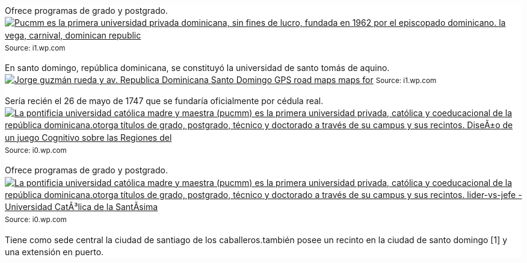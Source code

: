 Ofrece programas de grado y postgrado.
[![Pucmm es la primera universidad privada dominicana, sin fines de lucro, fundada en 1962 por el episcopado dominicano. la vega, carnival, dominican republic](https://i0.wp.com/tse4.mm.bing.net/th?id=OIP.ZxyWhif7vdyuQOuRX_qpOgHaE8&amp;pid=15.1 "la vega, carnival, dominican republic")](https://i1.wp.com/www.bocachicaplaya.com/bocachicaphoto/la_vega/carnaval.jpg)
<small>Source: i1.wp.com</small>

En santo domingo, república dominicana, se constituyó la universidad de santo tomás de aquino.
[![Jorge guzmán rueda y av. Republica Dominicana Santo Domingo GPS road maps maps for](https://i0.wp.com/tse2.mm.bing.net/th?id=OIP.dhjlL1m8makMW82fE00MOwHaDy&amp;pid=15.1 "Republica Dominicana Santo Domingo GPS road maps maps for")](https://i1.wp.com/www.dominicana.cc/preview_domiki/santo_domingo_map_dom_4.jpg)
<small>Source: i1.wp.com</small>

Sería recién el 26 de mayo de 1747 que se fundaría oficialmente por cédula real.
[![La pontificia universidad católica madre y maestra (pucmm) es la primera universidad privada, católica y coeducacional de la república dominicana.otorga títulos de grado, postgrado, técnico y doctorado a través de su campus y sus recintos. DiseÃ±o de un juego Cognitivo sobre las Regiones del](https://i1.wp.com/tse3.mm.bing.net/th?id=OIP.NcXUpYCPVz6vJjJdJCoSQwHaKe&amp;pid=15.1 "DiseÃ±o de un juego Cognitivo sobre las Regiones del")](https://i0.wp.com/image.isu.pub/190326214415-4fb542bc3a165e11ecbdeaa8129a91cb/jpg/page_1.jpg)
<small>Source: i0.wp.com</small>

Ofrece programas de grado y postgrado.
[![La pontificia universidad católica madre y maestra (pucmm) es la primera universidad privada, católica y coeducacional de la república dominicana.otorga títulos de grado, postgrado, técnico y doctorado a través de su campus y sus recintos. lider-vs-jefe - Universidad CatÃ³lica de la SantÃ­sima](https://i1.wp.com/tse1.mm.bing.net/th?id=OIP.i50ZZaB-F1_uCrBeIh7u9AHaEK&amp;pid=15.1 "lider-vs-jefe - Universidad CatÃ³lica de la SantÃ­sima")](https://i0.wp.com/www.ucsc.cl/wp-content/uploads/2019/08/lider-vs-jefe.jpg)
<small>Source: i0.wp.com</small>

Tiene como sede central la ciudad de santiago de los caballeros.también posee un recinto en la ciudad de santo domingo [1] y una extensión en puerto.
